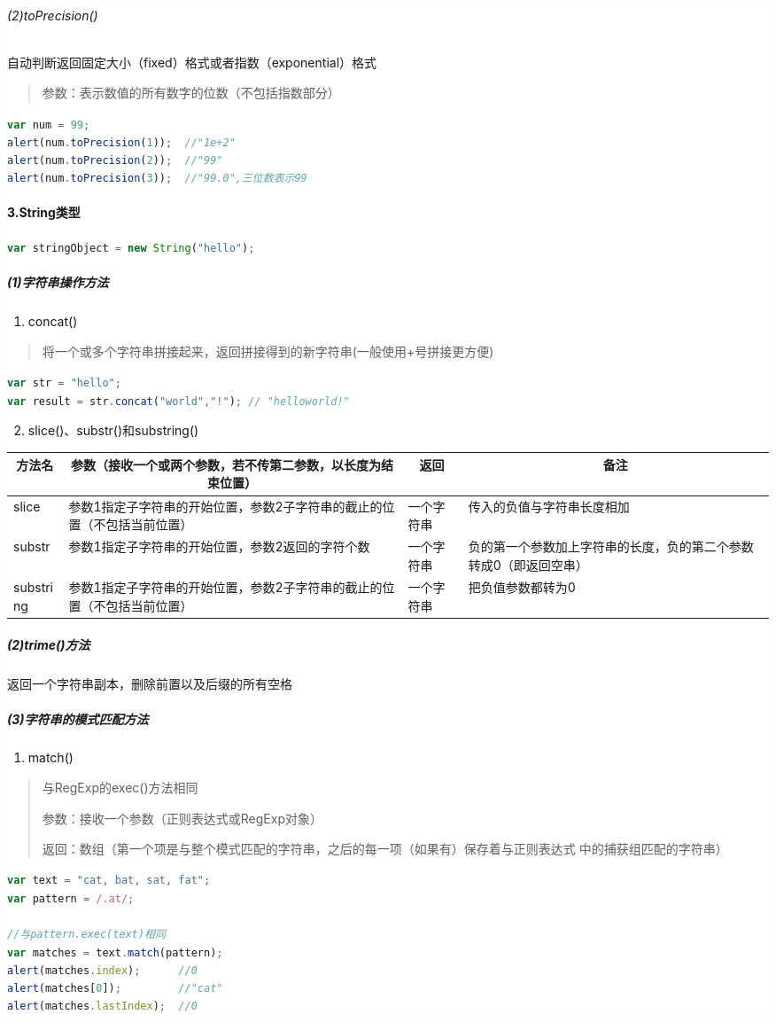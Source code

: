 ###### (2)toPrecision()

自动判断返回固定大小（fixed）格式或者指数（exponential）格式

> 参数：表示数值的所有数字的位数（不包括指数部分）

```javascript
var num = 99;
alert(num.toPrecision(1));  //"1e+2"
alert(num.toPrecision(2));  //"99"
alert(num.toPrecision(3));  //"99.0",三位数表示99
```

#### 3.String类型

```javascript
var stringObject = new String("hello");
```

##### (1)字符串操作方法

1. concat()

> 将一个或多个字符串拼接起来，返回拼接得到的新字符串(一般使用+号拼接更方便)

```javascript
var str = "hello";
var result = str.concat("world","!"); // "helloworld!"
```

2. slice()、substr()和substring()

| 方法名    | 参数（接收一个或两个参数，若不传第二参数，以长度为结束位置） | 返回       | 备注                                                         |
| --------- | ------------------------------------------------------------ | ---------- | ------------------------------------------------------------ |
| slice     | 参数1指定子字符串的开始位置，参数2子字符串的截止的位置（不包括当前位置） | 一个字符串 | 传入的负值与字符串长度相加                                   |
| substr    | 参数1指定子字符串的开始位置，参数2返回的字符个数             | 一个字符串 | 负的第一个参数加上字符串的长度，负的第二个参数转成0（即返回空串） |
| substring | 参数1指定子字符串的开始位置，参数2子字符串的截止的位置（不包括当前位置） | 一个字符串 | 把负值参数都转为0                                            |

##### (2)trime()方法

返回一个字符串副本，删除前置以及后缀的所有空格

##### (3)字符串的模式匹配方法

1. match()

> 与RegExp的exec()方法相同
>
> 参数：接收一个参数（正则表达式或RegExp对象）
>
> 返回：数组（第一个项是与整个模式匹配的字符串，之后的每一项（如果有）保存着与正则表达式			 中的捕获组匹配的字符串）

```javascript
var text = "cat, bat, sat, fat";
var pattern = /.at/;

//与pattern.exec(text)相同
var matches = text.match(pattern);
alert(matches.index);      //0
alert(matches[0]);         //"cat"
alert(matches.lastIndex);  //0
```
